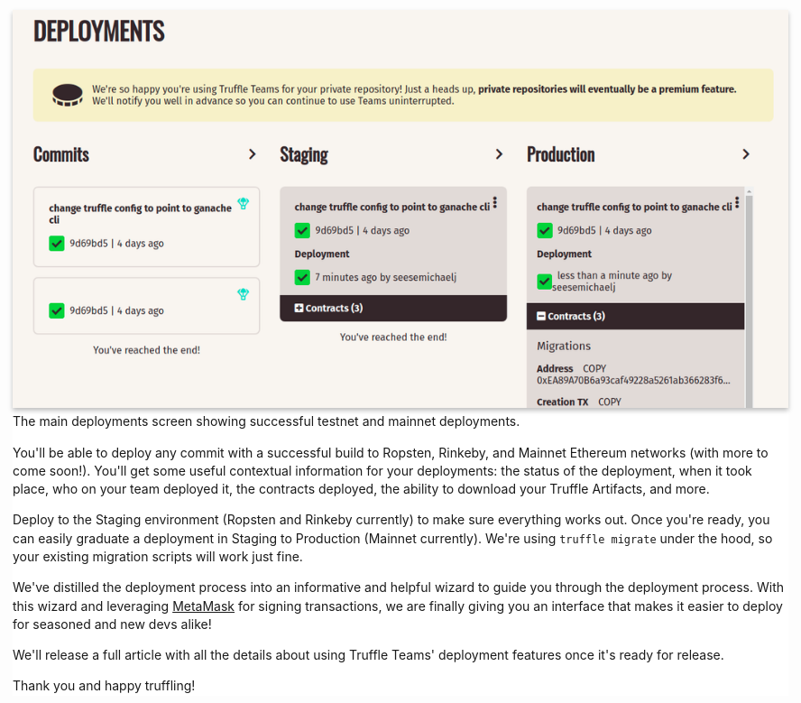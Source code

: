   <img src="/img/blog/truffle-teams-now-supports-private-repositories/tt-deployments.png" alt="Example of Truffle DB" style="width:100%; box-shadow: 0px 3px 5px 0px rgba(0,0,0,0.25);">
  <figcaption>The main deployments screen showing successful testnet and mainnet deployments.</figcaption>
</figure>

You'll be able to deploy any commit with a successful build to Ropsten, Rinkeby, and Mainnet Ethereum networks (with more to come soon!). You'll get some useful contextual information for your deployments: the status of the deployment, when it took place, who on your team deployed it, the contracts deployed, the ability to download your Truffle Artifacts, and more.

Deploy to the Staging environment (Ropsten and Rinkeby currently) to make sure everything works out. Once you're ready, you can easily graduate a deployment in Staging to Production (Mainnet currently). We're using `truffle migrate` under the hood, so your existing migration scripts will work just fine.

We've distilled the deployment process into an informative and helpful wizard to guide you through the deployment process. With this wizard and leveraging [MetaMask](https://metamask.io) for signing transactions, we are finally giving you an interface that makes it easier to deploy for seasoned and new devs alike!

We'll release a full article with all the details about using Truffle Teams' deployment features once it's ready for release.

Thank you and happy truffling!